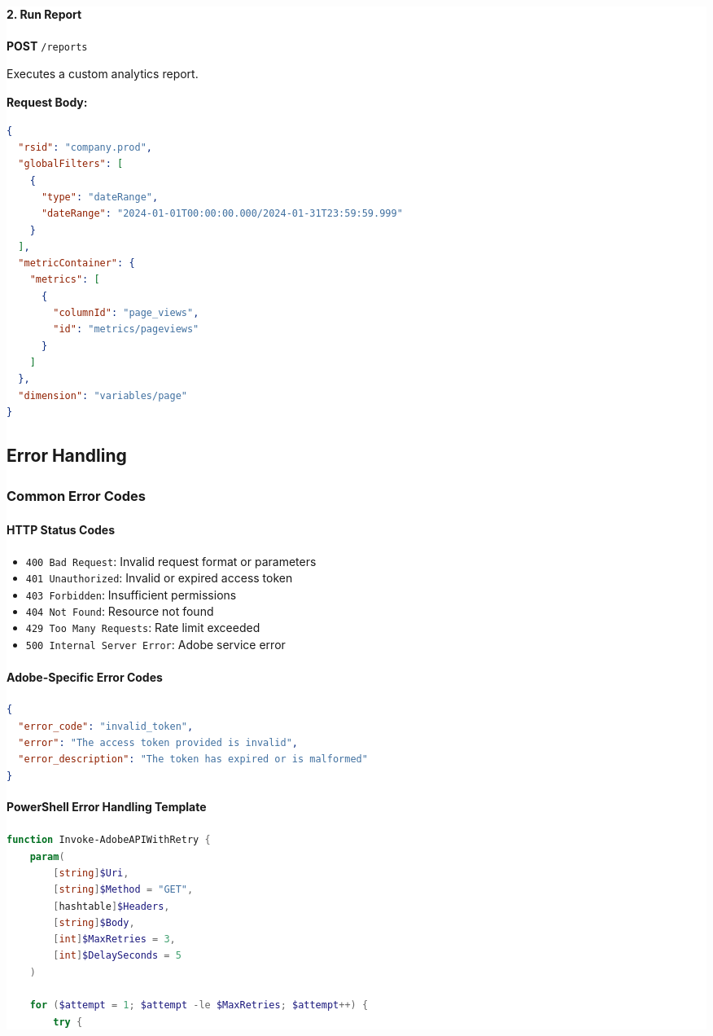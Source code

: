 
#### 2. Run Report

**POST** `/reports`

Executes a custom analytics report.

**Request Body:**
```json
{
  "rsid": "company.prod",
  "globalFilters": [
    {
      "type": "dateRange",
      "dateRange": "2024-01-01T00:00:00.000/2024-01-31T23:59:59.999"
    }
  ],
  "metricContainer": {
    "metrics": [
      {
        "columnId": "page_views",
        "id": "metrics/pageviews"
      }
    ]
  },
  "dimension": "variables/page"
}
```

## Error Handling

### Common Error Codes

#### HTTP Status Codes
- `400 Bad Request`: Invalid request format or parameters
- `401 Unauthorized`: Invalid or expired access token
- `403 Forbidden`: Insufficient permissions
- `404 Not Found`: Resource not found
- `429 Too Many Requests`: Rate limit exceeded
- `500 Internal Server Error`: Adobe service error

#### Adobe-Specific Error Codes
```json
{
  "error_code": "invalid_token",
  "error": "The access token provided is invalid",
  "error_description": "The token has expired or is malformed"
}
```

#### PowerShell Error Handling Template
```powershell
function Invoke-AdobeAPIWithRetry {
    param(
        [string]$Uri,
        [string]$Method = "GET",
        [hashtable]$Headers,
        [string]$Body,
        [int]$MaxRetries = 3,
        [int]$DelaySeconds = 5
    )
    
    for ($attempt = 1; $attempt -le $MaxRetries; $attempt++) {
        try {
```